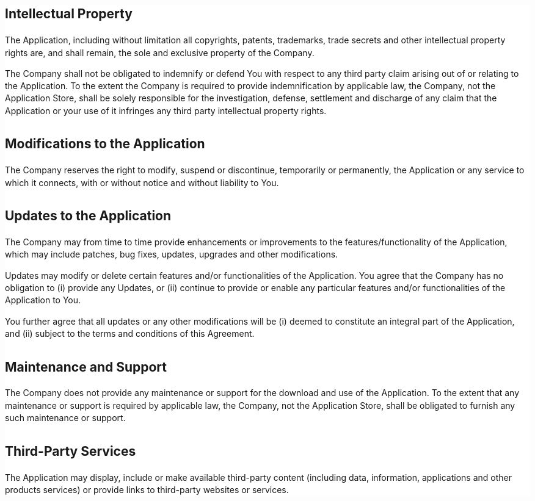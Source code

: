 ## Intellectual Property

The Application, including without limitation all copyrights, patents, trademarks, trade secrets and other
intellectual property rights are, and shall remain, the sole and exclusive property of the Company.

The Company shall not be obligated to indemnify or defend You with respect to any third party claim arising
out of or relating to the Application. To the extent the Company is required to provide indemnification by
applicable law, the Company, not the Application Store, shall be solely responsible for the investigation,
defense, settlement and discharge of any claim that the Application or your use of it infringes any third party
intellectual property rights.

## Modifications to the Application

The Company reserves the right to modify, suspend or discontinue, temporarily or permanently, the
Application or any service to which it connects, with or without notice and without liability to You.

## Updates to the Application

The Company may from time to time provide enhancements or improvements to the features/functionality
of the Application, which may include patches, bug fixes, updates, upgrades and other modifications.

Updates may modify or delete certain features and/or functionalities of the Application. You agree that the
Company has no obligation to (i) provide any Updates, or (ii) continue to provide or enable any particular
features and/or functionalities of the Application to You.

You further agree that all updates or any other modifications will be (i) deemed to constitute an integral part
of the Application, and (ii) subject to the terms and conditions of this Agreement.

## Maintenance and Support

The Company does not provide any maintenance or support for the download and use of the Application.
To the extent that any maintenance or support is required by applicable law, the Company, not the
Application Store, shall be obligated to furnish any such maintenance or support.

## Third-Party Services

The Application may display, include or make available third-party content (including data, information,
applications and other products services) or provide links to third-party websites or services.
